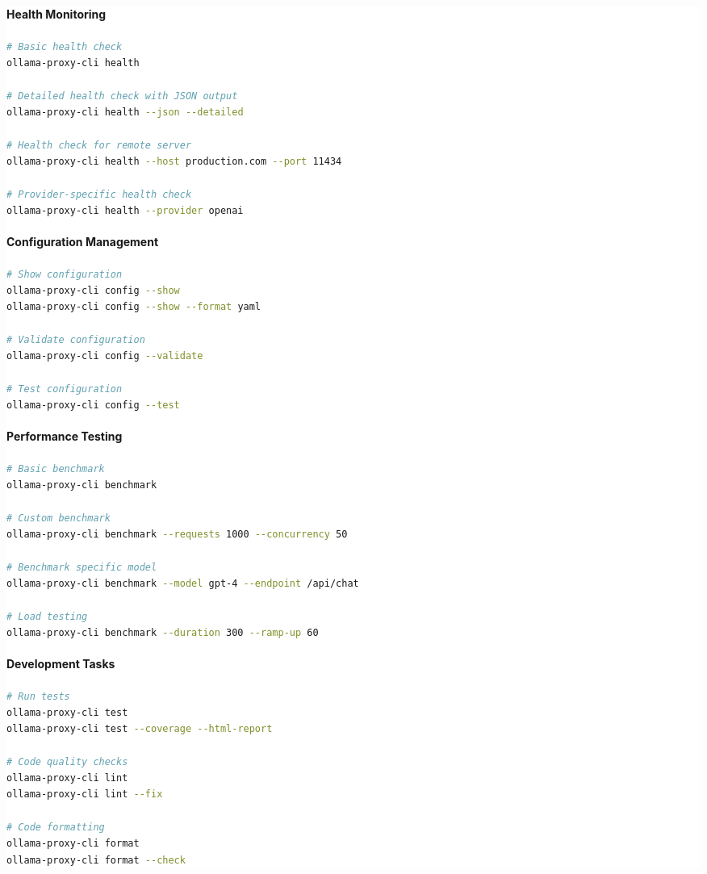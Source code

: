 #### Health Monitoring

```bash
# Basic health check
ollama-proxy-cli health

# Detailed health check with JSON output
ollama-proxy-cli health --json --detailed

# Health check for remote server
ollama-proxy-cli health --host production.com --port 11434

# Provider-specific health check
ollama-proxy-cli health --provider openai
```

#### Configuration Management

```bash
# Show configuration
ollama-proxy-cli config --show
ollama-proxy-cli config --show --format yaml

# Validate configuration
ollama-proxy-cli config --validate

# Test configuration
ollama-proxy-cli config --test
```

#### Performance Testing

```bash
# Basic benchmark
ollama-proxy-cli benchmark

# Custom benchmark
ollama-proxy-cli benchmark --requests 1000 --concurrency 50

# Benchmark specific model
ollama-proxy-cli benchmark --model gpt-4 --endpoint /api/chat

# Load testing
ollama-proxy-cli benchmark --duration 300 --ramp-up 60
```

#### Development Tasks

```bash
# Run tests
ollama-proxy-cli test
ollama-proxy-cli test --coverage --html-report

# Code quality checks
ollama-proxy-cli lint
ollama-proxy-cli lint --fix

# Code formatting
ollama-proxy-cli format
ollama-proxy-cli format --check
```

